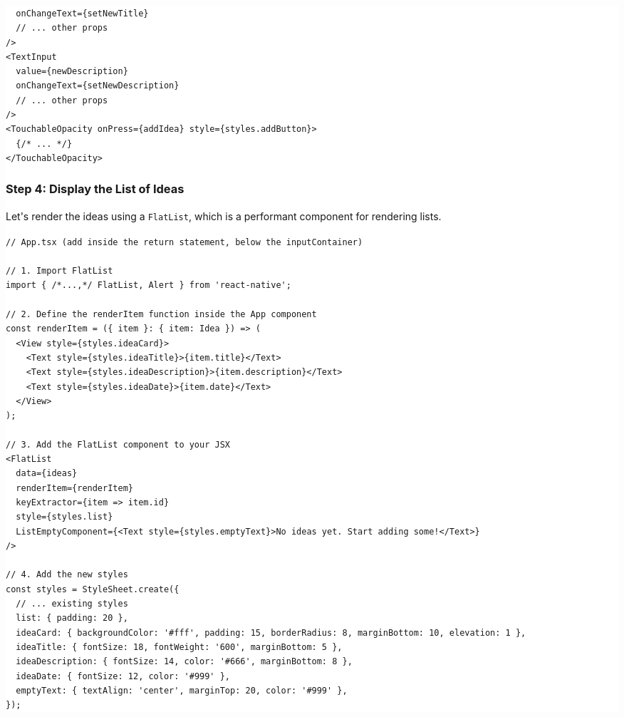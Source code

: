 ```tsx
  onChangeText={setNewTitle}
  // ... other props
/>
<TextInput
  value={newDescription}
  onChangeText={setNewDescription}
  // ... other props
/>
<TouchableOpacity onPress={addIdea} style={styles.addButton}>
  {/* ... */}
</TouchableOpacity>
```

### Step 4: Display the List of Ideas

Let's render the ideas using a `FlatList`, which is a performant component for rendering lists.

```tsx
// App.tsx (add inside the return statement, below the inputContainer)

// 1. Import FlatList
import { /*...,*/ FlatList, Alert } from 'react-native';

// 2. Define the renderItem function inside the App component
const renderItem = ({ item }: { item: Idea }) => (
  <View style={styles.ideaCard}>
    <Text style={styles.ideaTitle}>{item.title}</Text>
    <Text style={styles.ideaDescription}>{item.description}</Text>
    <Text style={styles.ideaDate}>{item.date}</Text>
  </View>
);

// 3. Add the FlatList component to your JSX
<FlatList
  data={ideas}
  renderItem={renderItem}
  keyExtractor={item => item.id}
  style={styles.list}
  ListEmptyComponent={<Text style={styles.emptyText}>No ideas yet. Start adding some!</Text>}
/>

// 4. Add the new styles
const styles = StyleSheet.create({
  // ... existing styles
  list: { padding: 20 },
  ideaCard: { backgroundColor: '#fff', padding: 15, borderRadius: 8, marginBottom: 10, elevation: 1 },
  ideaTitle: { fontSize: 18, fontWeight: '600', marginBottom: 5 },
  ideaDescription: { fontSize: 14, color: '#666', marginBottom: 8 },
  ideaDate: { fontSize: 12, color: '#999' },
  emptyText: { textAlign: 'center', marginTop: 20, color: '#999' },
});
```
